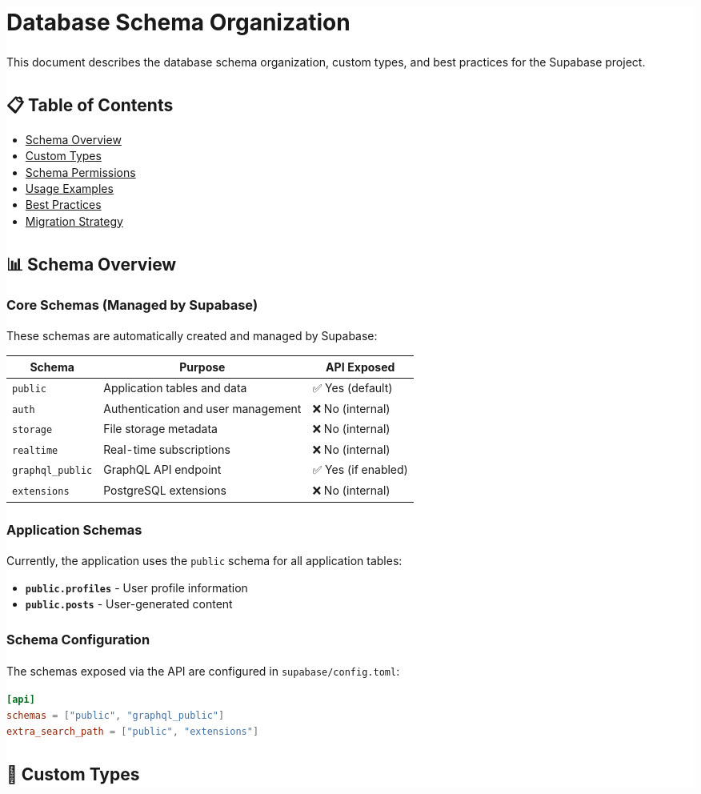 # Database Schema Organization

This document describes the database schema organization, custom types, and best practices for the Supabase project.

## 📋 Table of Contents

- [Schema Overview](#schema-overview)
- [Custom Types](#custom-types)
- [Schema Permissions](#schema-permissions)
- [Usage Examples](#usage-examples)
- [Best Practices](#best-practices)
- [Migration Strategy](#migration-strategy)

## 📊 Schema Overview

### Core Schemas (Managed by Supabase)

These schemas are automatically created and managed by Supabase:

| Schema | Purpose | API Exposed |
|--------|---------|-------------|
| `public` | Application tables and data | ✅ Yes (default) |
| `auth` | Authentication and user management | ❌ No (internal) |
| `storage` | File storage metadata | ❌ No (internal) |
| `realtime` | Real-time subscriptions | ❌ No (internal) |
| `graphql_public` | GraphQL API endpoint | ✅ Yes (if enabled) |
| `extensions` | PostgreSQL extensions | ❌ No (internal) |

### Application Schemas

Currently, the application uses the `public` schema for all application tables:

- **`public.profiles`** - User profile information
- **`public.posts`** - User-generated content

### Schema Configuration

The schemas exposed via the API are configured in `supabase/config.toml`:

```toml
[api]
schemas = ["public", "graphql_public"]
extra_search_path = ["public", "extensions"]
```

## 🎨 Custom Types
